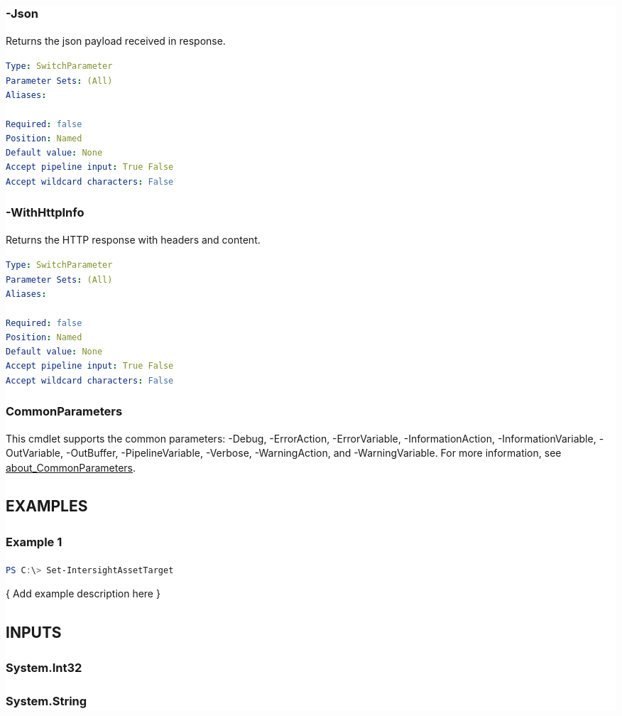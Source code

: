### -Json
Returns the json payload received in response.

```yaml
Type: SwitchParameter
Parameter Sets: (All)
Aliases:

Required: false
Position: Named
Default value: None
Accept pipeline input: True False
Accept wildcard characters: False
```

### -WithHttpInfo
Returns the HTTP response with headers and content.

```yaml
Type: SwitchParameter
Parameter Sets: (All)
Aliases:

Required: false
Position: Named
Default value: None
Accept pipeline input: True False
Accept wildcard characters: False
```


### CommonParameters
This cmdlet supports the common parameters: -Debug, -ErrorAction, -ErrorVariable, -InformationAction, -InformationVariable, -OutVariable, -OutBuffer, -PipelineVariable, -Verbose, -WarningAction, and -WarningVariable. For more information, see [about_CommonParameters](http://go.microsoft.com/fwlink/?LinkID=113216).

## EXAMPLES

### Example 1
```powershell
PS C:\> Set-IntersightAssetTarget
```

{ Add example description here }

## INPUTS

### System.Int32

### System.String

